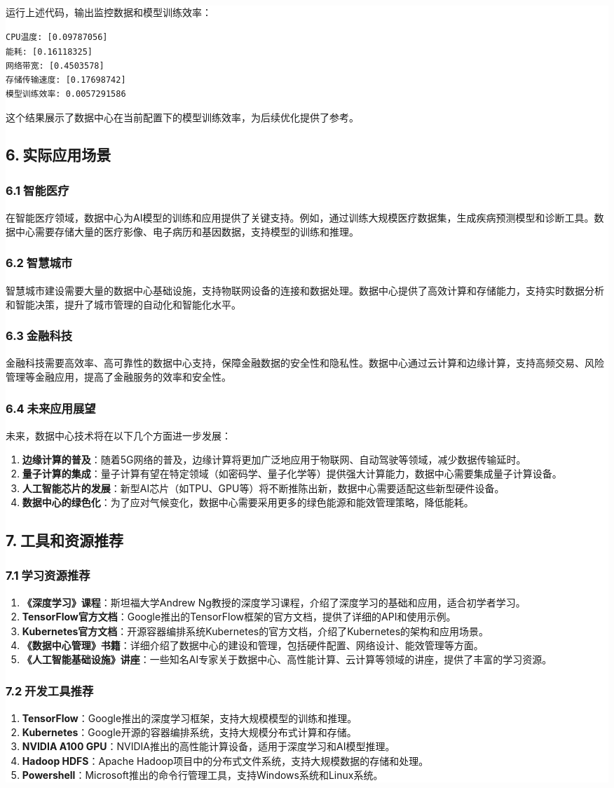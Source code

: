 运行上述代码，输出监控数据和模型训练效率：

```
CPU温度: [0.09787056]
能耗: [0.16118325]
网络带宽: [0.4503578]
存储传输速度: [0.17698742]
模型训练效率: 0.0057291586
```

这个结果展示了数据中心在当前配置下的模型训练效率，为后续优化提供了参考。

## 6. 实际应用场景

### 6.1 智能医疗

在智能医疗领域，数据中心为AI模型的训练和应用提供了关键支持。例如，通过训练大规模医疗数据集，生成疾病预测模型和诊断工具。数据中心需要存储大量的医疗影像、电子病历和基因数据，支持模型的训练和推理。

### 6.2 智慧城市

智慧城市建设需要大量的数据中心基础设施，支持物联网设备的连接和数据处理。数据中心提供了高效计算和存储能力，支持实时数据分析和智能决策，提升了城市管理的自动化和智能化水平。

### 6.3 金融科技

金融科技需要高效率、高可靠性的数据中心支持，保障金融数据的安全性和隐私性。数据中心通过云计算和边缘计算，支持高频交易、风险管理等金融应用，提高了金融服务的效率和安全性。

### 6.4 未来应用展望

未来，数据中心技术将在以下几个方面进一步发展：

1. **边缘计算的普及**：随着5G网络的普及，边缘计算将更加广泛地应用于物联网、自动驾驶等领域，减少数据传输延时。
2. **量子计算的集成**：量子计算有望在特定领域（如密码学、量子化学等）提供强大计算能力，数据中心需要集成量子计算设备。
3. **人工智能芯片的发展**：新型AI芯片（如TPU、GPU等）将不断推陈出新，数据中心需要适配这些新型硬件设备。
4. **数据中心的绿色化**：为了应对气候变化，数据中心需要采用更多的绿色能源和能效管理策略，降低能耗。

## 7. 工具和资源推荐

### 7.1 学习资源推荐

1. **《深度学习》课程**：斯坦福大学Andrew Ng教授的深度学习课程，介绍了深度学习的基础和应用，适合初学者学习。
2. **TensorFlow官方文档**：Google推出的TensorFlow框架的官方文档，提供了详细的API和使用示例。
3. **Kubernetes官方文档**：开源容器编排系统Kubernetes的官方文档，介绍了Kubernetes的架构和应用场景。
4. **《数据中心管理》书籍**：详细介绍了数据中心的建设和管理，包括硬件配置、网络设计、能效管理等方面。
5. **《人工智能基础设施》讲座**：一些知名AI专家关于数据中心、高性能计算、云计算等领域的讲座，提供了丰富的学习资源。

### 7.2 开发工具推荐

1. **TensorFlow**：Google推出的深度学习框架，支持大规模模型的训练和推理。
2. **Kubernetes**：Google开源的容器编排系统，支持大规模分布式计算和存储。
3. **NVIDIA A100 GPU**：NVIDIA推出的高性能计算设备，适用于深度学习和AI模型推理。
4. **Hadoop HDFS**：Apache Hadoop项目中的分布式文件系统，支持大规模数据的存储和处理。
5. **Powershell**：Microsoft推出的命令行管理工具，支持Windows系统和Linux系统。
